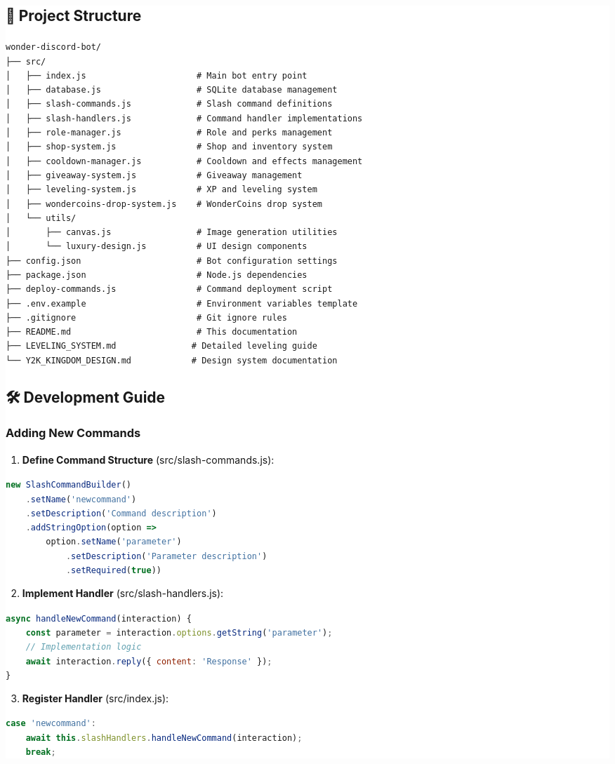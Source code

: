 ## 📁 Project Structure

```
wonder-discord-bot/
├── src/
│   ├── index.js                      # Main bot entry point
│   ├── database.js                   # SQLite database management
│   ├── slash-commands.js             # Slash command definitions
│   ├── slash-handlers.js             # Command handler implementations
│   ├── role-manager.js               # Role and perks management
│   ├── shop-system.js                # Shop and inventory system
│   ├── cooldown-manager.js           # Cooldown and effects management
│   ├── giveaway-system.js            # Giveaway management
│   ├── leveling-system.js            # XP and leveling system
│   ├── wondercoins-drop-system.js    # WonderCoins drop system
│   └── utils/
│       ├── canvas.js                 # Image generation utilities
│       └── luxury-design.js          # UI design components
├── config.json                       # Bot configuration settings
├── package.json                      # Node.js dependencies
├── deploy-commands.js                # Command deployment script
├── .env.example                      # Environment variables template
├── .gitignore                        # Git ignore rules
├── README.md                         # This documentation
├── LEVELING_SYSTEM.md               # Detailed leveling guide
└── Y2K_KINGDOM_DESIGN.md            # Design system documentation
```

## 🛠️ Development Guide

### Adding New Commands
1. **Define Command Structure** (src/slash-commands.js):
```javascript
new SlashCommandBuilder()
    .setName('newcommand')
    .setDescription('Command description')
    .addStringOption(option =>
        option.setName('parameter')
            .setDescription('Parameter description')
            .setRequired(true))
```

2. **Implement Handler** (src/slash-handlers.js):
```javascript
async handleNewCommand(interaction) {
    const parameter = interaction.options.getString('parameter');
    // Implementation logic
    await interaction.reply({ content: 'Response' });
}
```

3. **Register Handler** (src/index.js):
```javascript
case 'newcommand':
    await this.slashHandlers.handleNewCommand(interaction);
    break;
```
